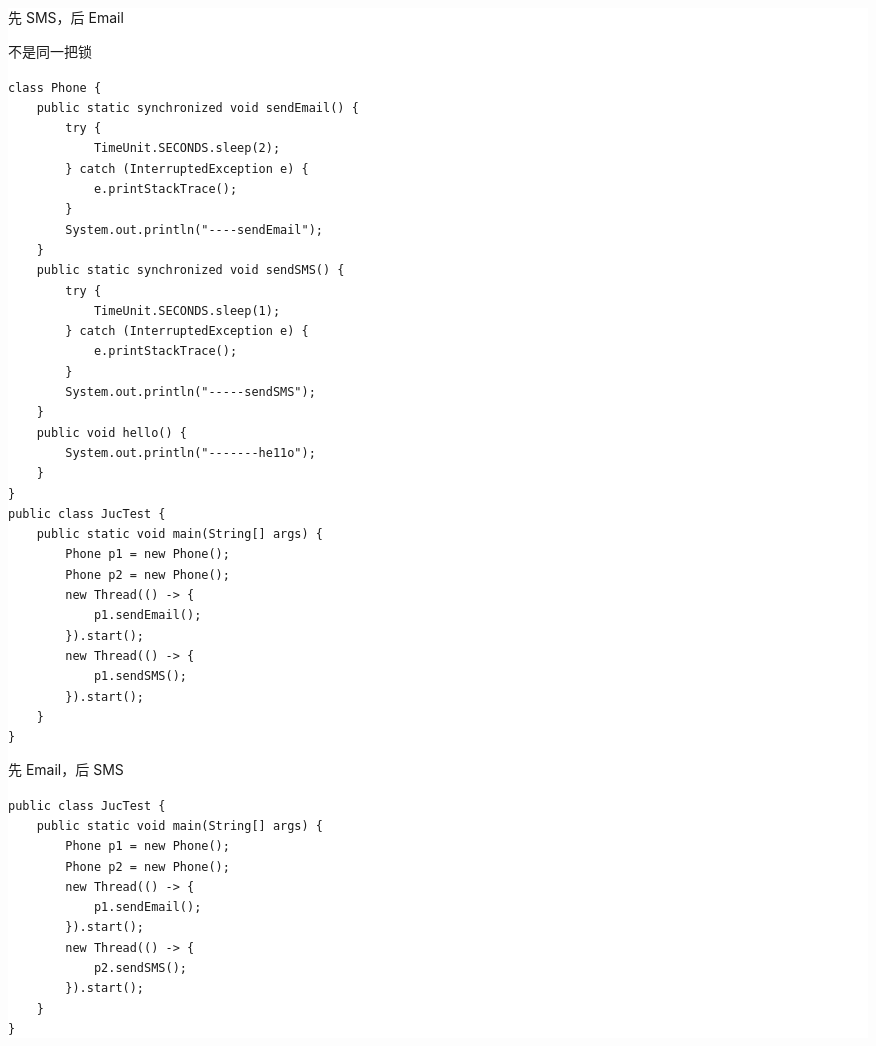 先 SMS，后 Email

不是同一把锁

```
class Phone {
    public static synchronized void sendEmail() {
        try {
            TimeUnit.SECONDS.sleep(2);
        } catch (InterruptedException e) {
            e.printStackTrace();
        }
        System.out.println("----sendEmail");
    }
    public static synchronized void sendSMS() {
        try {
            TimeUnit.SECONDS.sleep(1);
        } catch (InterruptedException e) {
            e.printStackTrace();
        }
        System.out.println("-----sendSMS");
    }
    public void hello() {
        System.out.println("-------he11o");
    }
}
public class JucTest {
    public static void main(String[] args) {
        Phone p1 = new Phone();
        Phone p2 = new Phone();
        new Thread(() -> {
            p1.sendEmail();
        }).start();
        new Thread(() -> {
            p1.sendSMS();
        }).start();
    }
}
```

先 Email，后 SMS

```
public class JucTest {
    public static void main(String[] args) {
        Phone p1 = new Phone();
        Phone p2 = new Phone();
        new Thread(() -> {
            p1.sendEmail();
        }).start();
        new Thread(() -> {
            p2.sendSMS();
        }).start();
    }
}
```
